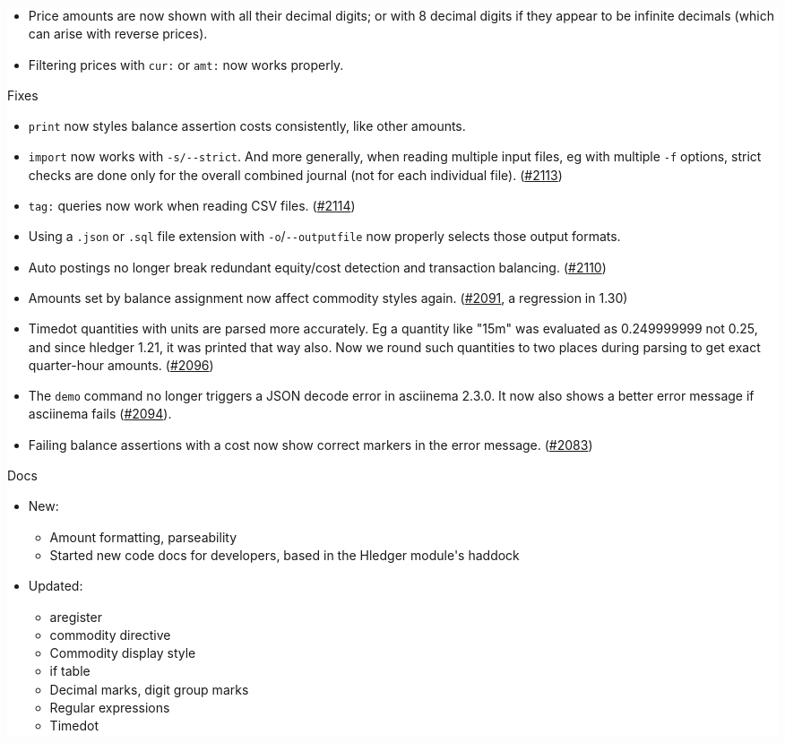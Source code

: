   - Price amounts are now shown with all their decimal digits; or with
    8 decimal digits if they appear to be infinite decimals (which can
    arise with reverse prices).
    
  - Filtering prices with `cur:` or `amt:` now works properly.
    

Fixes

- `print` now styles balance assertion costs consistently, like other
  amounts.

- `import` now works with `-s/--strict`.
  And more generally, when reading multiple input files, eg with
  multiple `-f` options, strict checks are done only for the overall
  combined journal (not for each individual file).
  ([#2113])

- `tag:` queries now work when reading CSV files. ([#2114])

- Using a `.json` or `.sql` file extension with `-o`/`--outputfile`
  now properly selects those output formats.

- Auto postings no longer break redundant equity/cost detection and
  transaction balancing. ([#2110])
  
- Amounts set by balance assignment now affect commodity styles again.
  ([#2091], a regression in 1.30)

- Timedot quantities with units are parsed more accurately.
  Eg a quantity like "15m" was evaluated as 0.249999999 not 0.25,
  and since hledger 1.21, it was printed that way also.
  Now we round such quantities to two places during parsing to get
  exact quarter-hour amounts. ([#2096])

- The `demo` command no longer triggers a JSON decode error in asciinema
  2.3.0. It now also shows a better error message if asciinema fails
  ([#2094]).

- Failing balance assertions with a cost now show correct markers in
  the error message. ([#2083])


Docs

- New:
  
  - Amount formatting, parseability
  - Started new code docs for developers, based in the Hledger module's haddock

- Updated:
  
  - aregister
  - commodity directive
  - Commodity display style
  - if table
  - Decimal marks, digit group marks
  - Regular expressions
  - Timedot


[#458]:  https://github.com/simonmichael/hledger/issues/458
[#1874]: https://github.com/simonmichael/hledger/issues/1874
[#1975]: https://github.com/simonmichael/hledger/issues/1975
[#1995]: https://github.com/simonmichael/hledger/issues/1995
[#2059]: https://github.com/simonmichael/hledger/issues/2059
[#2141]: https://github.com/simonmichael/hledger/issues/2141
[#2360]: https://github.com/simonmichael/hledger/issues/2360
[#2365]: https://github.com/simonmichael/hledger/issues/2365
[#2388]: https://github.com/simonmichael/hledger/issues/2388
[#2395]: https://github.com/simonmichael/hledger/issues/2395
[#2399]: https://github.com/simonmichael/hledger/issues/2399
[#2400]: https://github.com/simonmichael/hledger/issues/2400
[#2402]: https://github.com/simonmichael/hledger/issues/2402
[#2403]: https://github.com/simonmichael/hledger/issues/2403
[#2410]: https://github.com/simonmichael/hledger/issues/2410
[#2411]: https://github.com/simonmichael/hledger/issues/2411
[#2412]: https://github.com/simonmichael/hledger/issues/2412
[#2416]: https://github.com/simonmichael/hledger/issues/2416
[#2417]: https://github.com/simonmichael/hledger/issues/2417
[#2419]: https://github.com/simonmichael/hledger/issues/2419
[#2443]: https://github.com/simonmichael/hledger/issues/2443
[#2444]: https://github.com/simonmichael/hledger/issues/2444
[#2445]: https://github.com/simonmichael/hledger/issues/2445
[#2446]: https://github.com/simonmichael/hledger/issues/2446
[#73]:   https://github.com/simonmichael/hledger/issues/73
[#2405]: https://github.com/simonmichael/hledger/issues/2405
[#2406]: https://github.com/simonmichael/hledger/issues/2406
[#2407]: https://github.com/simonmichael/hledger/issues/2407
[#2367]: https://github.com/simonmichael/hledger/issues/2367
[#2394]: https://github.com/simonmichael/hledger/issues/2394
[#2396]: https://github.com/simonmichael/hledger/issues/2396
[#2397]: https://github.com/simonmichael/hledger/issues/2397
[#73]: https://github.com/simonmichael/hledger/issues/73
[#2002]: https://github.com/simonmichael/hledger/issues/2002
[#2141]: https://github.com/simonmichael/hledger/issues/2141
[#2355]: https://github.com/simonmichael/hledger/issues/2355
[#2356]: https://github.com/simonmichael/hledger/issues/2356
[#2359]: https://github.com/simonmichael/hledger/issues/2359
[#2367]: https://github.com/simonmichael/hledger/issues/2367
[#2368]: https://github.com/simonmichael/hledger/issues/2368
[#2371]: https://github.com/simonmichael/hledger/issues/2371
[#2373]: https://github.com/simonmichael/hledger/issues/2373
[#2381]: https://github.com/simonmichael/hledger/issues/2381
[#2385]: https://github.com/simonmichael/hledger/issues/2385
[#2387]: https://github.com/simonmichael/hledger/issues/2387
[#2391]: https://github.com/simonmichael/hledger/issues/2391
[#2394]: https://github.com/simonmichael/hledger/issues/2394
[hledger_site#132]: https://github.com/simonmichael/hledger_site/issues/132
[hledger_site#133]: https://github.com/simonmichael/hledger_site/issues/133
[#2354]: https://github.com/simonmichael/hledger/issues/2354
[#2386]: https://github.com/simonmichael/hledger/issues/2386
[#2389]: https://github.com/simonmichael/hledger/issues/2389
[hledger_site#132]: https://github.com/simonmichael/hledger_site/issues/132
[#2345]: https://github.com/simonmichael/hledger/issues/2345
[#2352]: https://github.com/simonmichael/hledger/issues/2352
[#126]:  https://github.com/simonmichael/hledger/issues/126
[#1826]: https://github.com/simonmichael/hledger/issues/1826
[#1846]: https://github.com/simonmichael/hledger/issues/1846
[#2302]: https://github.com/simonmichael/hledger/issues/2302
[#2304]: https://github.com/simonmichael/hledger/issues/2304
[#2305]: https://github.com/simonmichael/hledger/issues/2305
[#2309]: https://github.com/simonmichael/hledger/issues/2309
[#2313]: https://github.com/simonmichael/hledger/issues/2313
[#2314]: https://github.com/simonmichael/hledger/issues/2314
[#2318]: https://github.com/simonmichael/hledger/issues/2318
[#2319]: https://github.com/simonmichael/hledger/issues/2319
[#2323]: https://github.com/simonmichael/hledger/issues/2323
[#2327]: https://github.com/simonmichael/hledger/issues/2327
[#2328]: https://github.com/simonmichael/hledger/issues/2328
[#2332]: https://github.com/simonmichael/hledger/issues/2332
[#2333]: https://github.com/simonmichael/hledger/issues/2333
[#2335]: https://github.com/simonmichael/hledger/issues/2335
[#2340]: https://github.com/simonmichael/hledger/issues/2340
[#986]:  https://github.com/simonmichael/hledger/issues/986
[#1846]: https://github.com/simonmichael/hledger/issues/1846
[#2215]: https://github.com/simonmichael/hledger/issues/2215
[#2222]: https://github.com/simonmichael/hledger/issues/2222
[#2223]: https://github.com/simonmichael/hledger/issues/2223
[#2225]: https://github.com/simonmichael/hledger/issues/2225
[#2227]: https://github.com/simonmichael/hledger/issues/2227
[#2231]: https://github.com/simonmichael/hledger/issues/2231
[#2238]: https://github.com/simonmichael/hledger/issues/2238
[#2241]: https://github.com/simonmichael/hledger/issues/2241
[#2254]: https://github.com/simonmichael/hledger/issues/2254
[#2280]: https://github.com/simonmichael/hledger/issues/2280
[#2281]: https://github.com/simonmichael/hledger/issues/2281
[#2284]: https://github.com/simonmichael/hledger/issues/2284
[#2287]: https://github.com/simonmichael/hledger/issues/2287
[#2289]: https://github.com/simonmichael/hledger/issues/2289
[#2292]: https://github.com/simonmichael/hledger/issues/2292
[#2293]: https://github.com/simonmichael/hledger/issues/2293
[#2295]: https://github.com/simonmichael/hledger/issues/2295
[#2099]: https://github.com/simonmichael/hledger/issues/2099
[#2100]: https://github.com/simonmichael/hledger/issues/2100
[#2127]: https://github.com/simonmichael/hledger/issues/2127
[#2201]: https://github.com/simonmichael/hledger/issues/2201
[#2202]: https://github.com/simonmichael/hledger/issues/2202
[#2204]: https://github.com/simonmichael/hledger/issues/2204
[#2211]: https://github.com/simonmichael/hledger/issues/2211
[#2218]: https://github.com/simonmichael/hledger/issues/2218
[tldr]: https://tldr.sh
[ghc-debug]: https://gitlab.haskell.org/ghc/ghc-debug
[#2005]: https://github.com/simonmichael/hledger/issues/2005
[#2198]: https://github.com/simonmichael/hledger/issues/2198
[tldr]: https://tldr.sh
[ghc-debug]: https://gitlab.haskell.org/ghc/ghc-debug
[ghc-debug]: https://gitlab.haskell.org/ghc/ghc-debug
[openapi.yaml]: https://github.com/simonmichael/hledger/blob/master/hledger-web/config/openapi.yaml
[tldr]: https://tldr.sh
[#2149]: https://github.com/simonmichael/hledger/issues/2149
[#2196]: https://github.com/simonmichael/hledger/issues/2196
[#815]:  https://github.com/simonmichael/hledger/issues/815
[#1056]: https://github.com/simonmichael/hledger/issues/1056
[#2071]: https://github.com/simonmichael/hledger/issues/2071
[#2088]: https://github.com/simonmichael/hledger/issues/2088
[#2119]: https://github.com/simonmichael/hledger/issues/2119
[#2135]: https://github.com/simonmichael/hledger/issues/2135
[#2135]: https://github.com/simonmichael/hledger/issues/2135
[#2148]: https://github.com/simonmichael/hledger/issues/2148
[#2151]: https://github.com/simonmichael/hledger/issues/2151
[#2151]: https://github.com/simonmichael/hledger/issues/2151
[#2158]: https://github.com/simonmichael/hledger/issues/2158
[#2159]: https://github.com/simonmichael/hledger/issues/2159
[#2164]: https://github.com/simonmichael/hledger/issues/2164
[#2171]: https://github.com/simonmichael/hledger/issues/2171
[#2176]: https://github.com/simonmichael/hledger/issues/2176
[#2177]: https://github.com/simonmichael/hledger/issues/2177
[#2178]: https://github.com/simonmichael/hledger/issues/2178
[#2189]: https://github.com/simonmichael/hledger/issues/2189
[#2190]: https://github.com/simonmichael/hledger/issues/2190
[#2191]: https://github.com/simonmichael/hledger/issues/2191
[#2140]: https://github.com/simonmichael/hledger/issues/2140
[#2163]: https://github.com/simonmichael/hledger/issues/2163
[#2166]: https://github.com/simonmichael/hledger/issues/2166
[#2159]: https://github.com/simonmichael/hledger/issues/2159
[#2156]: https://github.com/simonmichael/hledger/issues/2156
[#2153]: https://github.com/simonmichael/hledger/issues/2153
[#2150]: https://github.com/simonmichael/hledger/issues/2150
[#2133]: https://github.com/simonmichael/hledger/issues/2133
[#2139]: https://github.com/simonmichael/hledger/issues/2139
[#2134]: https://github.com/simonmichael/hledger/issues/2134
[#2130]: https://github.com/simonmichael/hledger/issues/2130
[#2127]: https://github.com/simonmichael/hledger/issues/2127
[#2100]: https://github.com/simonmichael/hledger/issues/2100
[#2125]: https://github.com/simonmichael/hledger/issues/2125
[#2123]: https://github.com/simonmichael/hledger/issues/2123
[#2119]: https://github.com/simonmichael/hledger/issues/2119
[#2116]: https://github.com/simonmichael/hledger/issues/2116
[#2115]: https://github.com/simonmichael/hledger/issues/2115
[#2114]: https://github.com/simonmichael/hledger/issues/2114
[#2113]: https://github.com/simonmichael/hledger/issues/2113
[#2111]: https://github.com/simonmichael/hledger/issues/2111
[#2110]: https://github.com/simonmichael/hledger/issues/2110
[#2105]: https://github.com/simonmichael/hledger/issues/2105
[#2103]: https://github.com/simonmichael/hledger/issues/2103
[#2102]: https://github.com/simonmichael/hledger/issues/2102
[#2099]: https://github.com/simonmichael/hledger/issues/2099
[#2097]: https://github.com/simonmichael/hledger/issues/2097
[#2096]: https://github.com/simonmichael/hledger/issues/2096
[#2094]: https://github.com/simonmichael/hledger/issues/2094
[#2091]: https://github.com/simonmichael/hledger/issues/2091
[#2088]: https://github.com/simonmichael/hledger/issues/2088
[#2085]: https://github.com/simonmichael/hledger/issues/2085
[#2084]: https://github.com/simonmichael/hledger/issues/2084
[#2083]: https://github.com/simonmichael/hledger/issues/2083
[#2079]: https://github.com/simonmichael/hledger/issues/2079
[#2068]: https://github.com/simonmichael/hledger/issues/2068
[#2065]: https://github.com/simonmichael/hledger/issues/2065
[#2050]: https://github.com/simonmichael/hledger/issues/2050
[#2045]: https://github.com/simonmichael/hledger/issues/2045
[#2041]: https://github.com/simonmichael/hledger/issues/2041
[#2040]: https://github.com/simonmichael/hledger/issues/2040
[#2039]: https://github.com/simonmichael/hledger/issues/2039
[#2034]: https://github.com/simonmichael/hledger/issues/2034
[#2032]: https://github.com/simonmichael/hledger/issues/2032
[#2025]: https://github.com/simonmichael/hledger/issues/2025
[#2024]: https://github.com/simonmichael/hledger/issues/2024
[#2023]: https://github.com/simonmichael/hledger/issues/2023
[#2020]: https://github.com/simonmichael/hledger/issues/2020
[#2018]: https://github.com/simonmichael/hledger/issues/2018
[#2015]: https://github.com/simonmichael/hledger/issues/2015
[#2012]: https://github.com/simonmichael/hledger/issues/2012
[#2011]: https://github.com/simonmichael/hledger/issues/2011
[#2009]: https://github.com/simonmichael/hledger/issues/2009
[#2007]: https://github.com/simonmichael/hledger/issues/2007
[#1997]: https://github.com/simonmichael/hledger/issues/1997
[#1996]: https://github.com/simonmichael/hledger/issues/1996
[#1982]: https://github.com/simonmichael/hledger/issues/1982
[#1978]: https://github.com/simonmichael/hledger/issues/1978
[#1977]: https://github.com/simonmichael/hledger/issues/1977
[#1970]: https://github.com/simonmichael/hledger/issues/1970
[#1967]: https://github.com/simonmichael/hledger/issues/1967
[#1966]: https://github.com/simonmichael/hledger/issues/1966
[#1965]: https://github.com/simonmichael/hledger/issues/1965
[#1962]: https://github.com/simonmichael/hledger/issues/1962
[#1961]: https://github.com/simonmichael/hledger/issues/1961
[#1959]: https://github.com/simonmichael/hledger/issues/1959
[#1953]: https://github.com/simonmichael/hledger/issues/1953
[#1950]: https://github.com/simonmichael/hledger/issues/1950
[#1942]: https://github.com/simonmichael/hledger/issues/1942
[#1936]: https://github.com/simonmichael/hledger/issues/1936
[#1933]: https://github.com/simonmichael/hledger/issues/1933
[#1932]: https://github.com/simonmichael/hledger/issues/1932
[#1927]: https://github.com/simonmichael/hledger/issues/1927
[#1921]: https://github.com/simonmichael/hledger/issues/1921
[#1919]: https://github.com/simonmichael/hledger/issues/1919
[#1915]: https://github.com/simonmichael/hledger/issues/1915
[#1909]: https://github.com/simonmichael/hledger/issues/1909
[#1907]: https://github.com/simonmichael/hledger/issues/1907
[#1905]: https://github.com/simonmichael/hledger/issues/1905
[#1889]: https://github.com/simonmichael/hledger/issues/1889
[#1879]: https://github.com/simonmichael/hledger/issues/1879
[#1870]: https://github.com/simonmichael/hledger/issues/1870
[#1839]: https://github.com/simonmichael/hledger/issues/1839
[#1770]: https://github.com/simonmichael/hledger/issues/1770
[#1763]: https://github.com/simonmichael/hledger/issues/1763
[#1754]: https://github.com/simonmichael/hledger/issues/1754
[#1562]: https://github.com/simonmichael/hledger/issues/1562
[#1436]: https://github.com/simonmichael/hledger/issues/1436
[#1229]: https://github.com/simonmichael/hledger/issues/1229
[#1220]: https://github.com/simonmichael/hledger/issues/1220
[#1012]: https://github.com/simonmichael/hledger/issues/1012
[#869]: https://github.com/simonmichael/hledger/issues/869
[#834]: https://github.com/simonmichael/hledger/issues/834
[#821]: https://github.com/simonmichael/hledger/issues/821